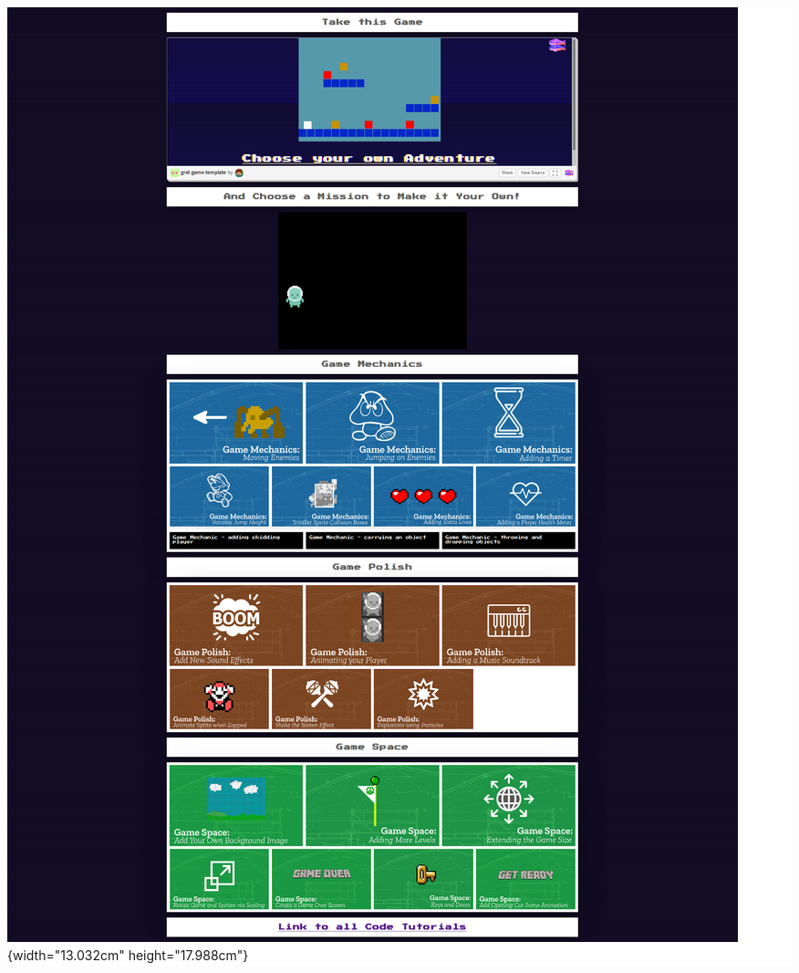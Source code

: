 ![\\ Illustration 12: Game patterns listed on a web page linking to tutorials](./Pictures/10000000000007A5000009C47087927F6D7B8C88.png){width="13.032cm" height="17.988cm"}
